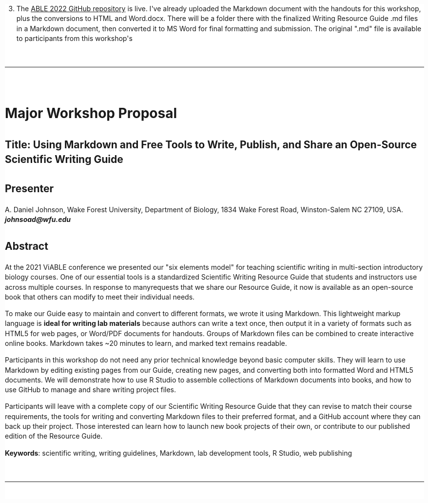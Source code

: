 3. The [ABLE 2022 GitHub repository](https://github.com/adanieljohnson/ABLE_2022_Workshop) is live. I've already uploaded the Markdown document with the handouts for this workshop, plus the conversions to HTML and Word.docx. There will be a folder there with the finalized Writing Resource Guide .md files in a Markdown document, then converted it to MS Word for final formatting and submission. The original ".md" file is available to participants from this workshop's 

<br>
<hr/>
<br>

# Major Workshop Proposal

## Title: Using Markdown and Free Tools to Write, Publish, and Share an Open-Source Scientific Writing Guide


## Presenter

A. Daniel Johnson, Wake Forest University, Department of Biology, 1834 Wake Forest Road, Winston-Salem NC 27109, USA. ___johnsoad@wfu.edu___


## Abstract

At the 2021 ViABLE conference we presented our "six elements model" for teaching scientific writing in multi-section introductory biology courses. One of our essential tools is a standardized Scientific Writing Resource Guide that students and instructors use across multiple courses. In response to manyrequests that we share our Resource Guide, it now is available as an open-source book that others can modify to meet their individual needs.

To make our Guide easy to maintain and convert to different formats, we wrote it using Markdown. This lightweight markup language is __ideal for writing lab materials__ because authors can write a text once, then output it in a variety of formats such as HTML5 for web pages, or Word/PDF documents for handouts. Groups of Markdown files can be combined to create interactive online books. Markdown takes ~20 minutes to learn, and marked text remains readable.

Participants in this workshop do not need any prior technical knowledge beyond basic computer skills. They will learn to use Markdown by editing existing pages from our Guide, creating new pages, and converting both into formatted Word and HTML5 documents. We will demonstrate how to use R Studio to assemble collections of Markdown documents into books, and how to use GitHub to manage and share writing project files.

Participants will leave with a complete copy of our Scientific Writing Resource Guide that they can revise to match their course requirements, the tools for writing and converting Markdown files to their preferred format, and a GitHub account where they can back up their project. Those interested can learn how to launch new book projects of their own, or contribute to our published edition of the Resource Guide.


__Keywords__: scientific writing, writing guidelines, Markdown, lab development tools, R Studio, web publishing

<br>
<hr/>
<br>
